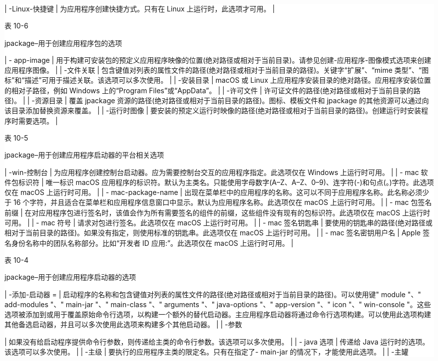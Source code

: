 | -Linux-快捷键 | 为应用程序创建快捷方式。只有在 Linux 上运行时，此选项才可用。 |

表 10-6

jpackage–用于创建应用程序包的选项

<colgroup><col class="tcol1 align-left"> <col class="tcol2 align-left"></colgroup> 
| - app-image | 用于构建可安装包的预定义应用程序映像的位置(绝对路径或相对于当前目录)。请参见创建-应用程序-图像模式选项来创建应用程序图像。 |
| -文件关联 | 包含键值对列表的属性文件的路径(绝对路径或相对于当前目录的路径)。关键字“扩展”、“mime 类型”、“图标”和“描述”可用于描述关联。该选项可以多次使用。 |
| -安装目录 | macOS 或 Linux 上应用程序安装目录的绝对路径。应用程序安装位置的相对子路径，例如 Windows 上的“Program Files”或“AppData”。 |
| -许可文件 | 许可证文件的路径(绝对路径或相对于当前目录的路径)。 |
| -资源目录<path></path> | 覆盖 jpackage 资源的路径(绝对路径或相对于当前目录的路径)。图标、模板文件和 jpackage 的其他资源可以通过向该目录添加替换资源来覆盖。 |
| -运行时图像<file-path></file-path> | 要安装的预定义运行时映像的路径(绝对路径或相对于当前目录的路径)。创建运行时安装程序时需要选项。 |

表 10-5

jpackage–用于创建应用程序启动器的平台相关选项

<colgroup><col class="tcol1 align-left"> <col class="tcol2 align-left"></colgroup> 
| -win-控制台 | 为应用程序创建控制台启动器。应为需要控制台交互的应用程序指定。此选项仅在 Windows 上运行时可用。 |
| - mac 软件包标识符 | 唯一标识 macOS 应用程序的标识符。默认为主类名。只能使用字母数字(A–Z、A–Z、0–9)、连字符(-)和句点(。)字符。此选项仅在 macOS 上运行时可用。 |
| - mac-package-name<name string=""></name> | 出现在菜单栏中的应用程序的名称。这可以不同于应用程序名称。此名称必须少于 16 个字符，并且适合在菜单栏和应用程序信息窗口中显示。默认为应用程序名称。此选项仅在 macOS 上运行时可用。 |
| - mac 包签名前缀 | 在对应用程序包进行签名时，该值会作为所有需要签名的组件的前缀，这些组件没有现有的包标识符。此选项仅在 macOS 上运行时可用。 |
| - mac 符号 | 请求对包进行签名。此选项仅在 macOS 上运行时可用。 |
| - mac 签名钥匙串 | 要使用的钥匙串的路径(绝对路径或相对于当前目录的路径)。如果没有指定，则使用标准的钥匙串。此选项仅在 macOS 上运行时可用。 |
| - mac 签名密钥用户名<team name=""></team> | Apple 签名身份名称中的团队名称部分。比如“开发者 ID 应用:<team name="">”。此选项仅在 macOS 上运行时可用。</team> |

表 10-4

jpackage–用于创建应用程序启动器的选项

<colgroup><col class="tcol1 align-left"> <col class="tcol2 align-left"></colgroup> 
| -添加-启动器 <launcher name="">=</launcher> | 启动程序的名称和包含键值对列表的属性文件的路径(绝对路径或相对于当前目录的路径)。可以使用键" module "、" add-modules "、" main-jar "、" main-class "、" arguments "、" java-options "、" app-version "、" icon "、" win-console "。这些选项被添加到或用于覆盖原始命令行选项，以构建一个额外的替代启动器。主应用程序启动器将通过命令行选项构建。可以使用此选项构建其他备选启动器，并且可以多次使用此选项来构建多个其他启动器。 |
| -参数

<main class="" arguments=""></main>

 | 如果没有给启动程序提供命令行参数，则传递给主类的命令行参数。该选项可以多次使用。 |
| - java 选项<java options=""></java> | 传递给 Java 运行时的选项。该选项可以多次使用。 |
| -主级<class name=""></class> | 要执行的应用程序主类的限定名。只有在指定了- main-jar 的情况下，才能使用此选项。 |
| -主罐
